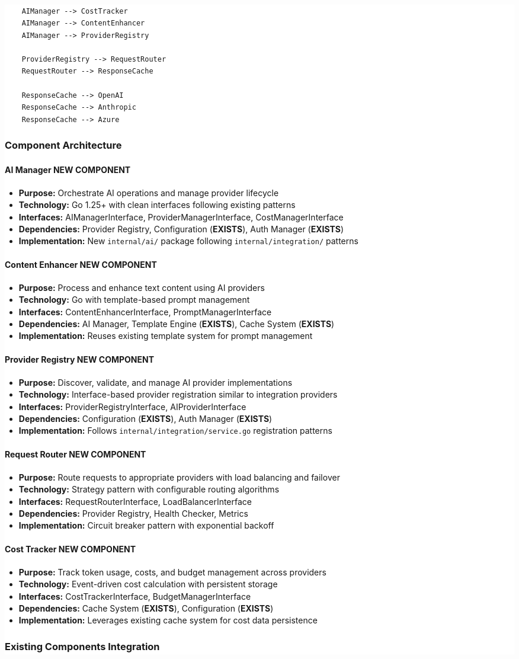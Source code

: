 ```mermaid
    AIManager --> CostTracker
    AIManager --> ContentEnhancer
    AIManager --> ProviderRegistry
    
    ProviderRegistry --> RequestRouter
    RequestRouter --> ResponseCache
    
    ResponseCache --> OpenAI
    ResponseCache --> Anthropic
    ResponseCache --> Azure
```

### Component Architecture

#### AI Manager **NEW COMPONENT**
- **Purpose:** Orchestrate AI operations and manage provider lifecycle
- **Technology:** Go 1.25+ with clean interfaces following existing patterns
- **Interfaces:** AIManagerInterface, ProviderManagerInterface, CostManagerInterface
- **Dependencies:** Provider Registry, Configuration (**EXISTS**), Auth Manager (**EXISTS**)
- **Implementation:** New `internal/ai/` package following `internal/integration/` patterns

#### Content Enhancer **NEW COMPONENT**
- **Purpose:** Process and enhance text content using AI providers
- **Technology:** Go with template-based prompt management
- **Interfaces:** ContentEnhancerInterface, PromptManagerInterface
- **Dependencies:** AI Manager, Template Engine (**EXISTS**), Cache System (**EXISTS**)
- **Implementation:** Reuses existing template system for prompt management

#### Provider Registry **NEW COMPONENT**
- **Purpose:** Discover, validate, and manage AI provider implementations
- **Technology:** Interface-based provider registration similar to integration providers
- **Interfaces:** ProviderRegistryInterface, AIProviderInterface
- **Dependencies:** Configuration (**EXISTS**), Auth Manager (**EXISTS**)
- **Implementation:** Follows `internal/integration/service.go` registration patterns

#### Request Router **NEW COMPONENT**
- **Purpose:** Route requests to appropriate providers with load balancing and failover
- **Technology:** Strategy pattern with configurable routing algorithms
- **Interfaces:** RequestRouterInterface, LoadBalancerInterface
- **Dependencies:** Provider Registry, Health Checker, Metrics
- **Implementation:** Circuit breaker pattern with exponential backoff

#### Cost Tracker **NEW COMPONENT**
- **Purpose:** Track token usage, costs, and budget management across providers
- **Technology:** Event-driven cost calculation with persistent storage
- **Interfaces:** CostTrackerInterface, BudgetManagerInterface
- **Dependencies:** Cache System (**EXISTS**), Configuration (**EXISTS**)
- **Implementation:** Leverages existing cache system for cost data persistence

### Existing Components Integration
